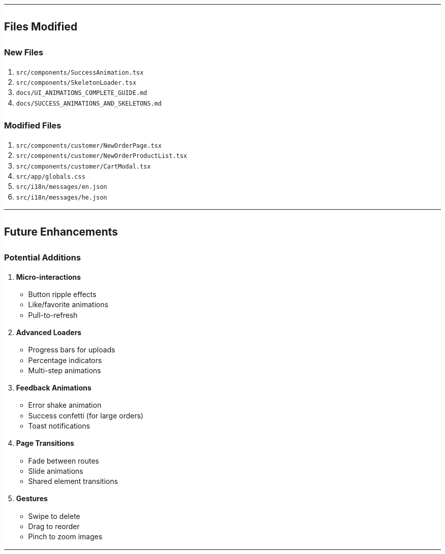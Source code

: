 
---

## Files Modified

### New Files
1. `src/components/SuccessAnimation.tsx`
2. `src/components/SkeletonLoader.tsx`
3. `docs/UI_ANIMATIONS_COMPLETE_GUIDE.md`
4. `docs/SUCCESS_ANIMATIONS_AND_SKELETONS.md`

### Modified Files
1. `src/components/customer/NewOrderPage.tsx`
2. `src/components/customer/NewOrderProductList.tsx`
3. `src/components/customer/CartModal.tsx`
4. `src/app/globals.css`
5. `src/i18n/messages/en.json`
6. `src/i18n/messages/he.json`

---

## Future Enhancements

### Potential Additions

1. **Micro-interactions**
   - Button ripple effects
   - Like/favorite animations
   - Pull-to-refresh

2. **Advanced Loaders**
   - Progress bars for uploads
   - Percentage indicators
   - Multi-step animations

3. **Feedback Animations**
   - Error shake animation
   - Success confetti (for large orders)
   - Toast notifications

4. **Page Transitions**
   - Fade between routes
   - Slide animations
   - Shared element transitions

5. **Gestures**
   - Swipe to delete
   - Drag to reorder
   - Pinch to zoom images

---
